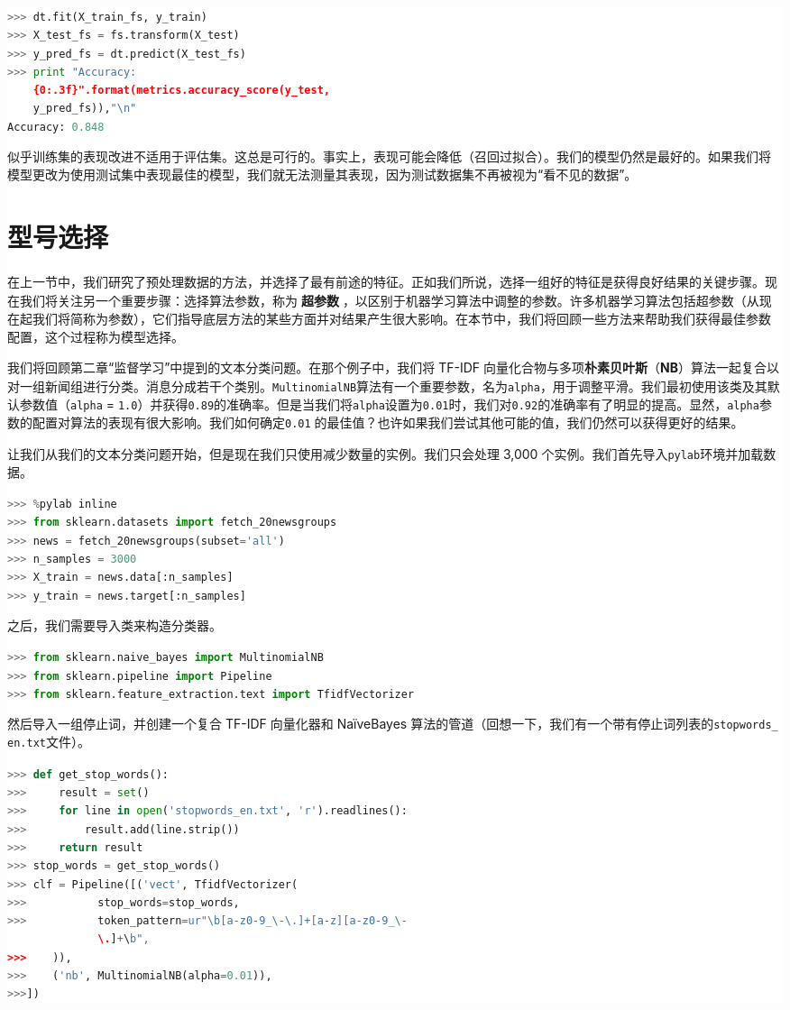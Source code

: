 ```py
>>> dt.fit(X_train_fs, y_train)
>>> X_test_fs = fs.transform(X_test)
>>> y_pred_fs = dt.predict(X_test_fs)
>>> print "Accuracy:  
    {0:.3f}".format(metrics.accuracy_score(y_test,  
    y_pred_fs)),"\n"
Accuracy: 0.848
```

似乎训练集的表现改进不适用于评估集。这总是可行的。事实上，表现可能会降低（召回过拟合）。我们的模型仍然是最好的。如果我们将模型更改为使用测试集中表现最佳的模型，我们就无法测量其表现，因为测试数据集不再被视为“看不见的数据”。

# 型号选择

在上一节中，我们研究了预处理数据的方法，并选择了最有前途的特征。正如我们所说，选择一组好的特征是获得良好结果的关键步骤。现在我们将关注另一个重要步骤：选择算法参数，称为 **超参数** ，以区别于机器学习算法中调整的参数。许多机器学习算法包括超参数（从现在起我们将简称为参数），它们指导底层方法的某些方面并对结果产生很大影响。在本节中，我们将回顾一些方法来帮助我们获得最佳参数配置，这个过程称为模型选择。

我们将回顾第二章“监督学习”中提到的文本分类问题。在那个例子中，我们将 TF-IDF 向量化合物与多项**朴素贝叶斯**（**NB**）算法一起复合以对一组新闻组进行分类。消息分成若干个类别。`MultinomialNB`算法有一个重要参数，名为`alpha`，用于调整平滑。我们最初使用该类及其默认参数值（`alpha` = `1.0`）并获得`0.89`的准确率。但是当我们将`alpha`设置为`0.01`时，我们对`0.92`的准确率有了明显的提高。显然，`alpha`参数的配置对算法的表现有很大影响。我们如何确定`0.01` 的最佳值？也许如果我们尝试其他可能的值，我们仍然可以获得更好的结果。

让我们从我们的文本分类问题开始，但是现在我们只使用减少数量的实例。我们只会处理 3,000 个实例。我们首先导入`pylab`环境并加载数据。

```py
>>> %pylab inline
>>> from sklearn.datasets import fetch_20newsgroups
>>> news = fetch_20newsgroups(subset='all')
>>> n_samples = 3000
>>> X_train = news.data[:n_samples]
>>> y_train = news.target[:n_samples]
```

之后，我们需要导入类来构造分类器。

```py
>>> from sklearn.naive_bayes import MultinomialNB
>>> from sklearn.pipeline import Pipeline
>>> from sklearn.feature_extraction.text import TfidfVectorizer
```

然后导入一组停止词，并创建一个复合 TF-IDF 向量化器和 NaïveBayes 算法的管道（回想一下，我们有一个带有停止词列表的`stopwords_en.txt`文件）。

```py
>>> def get_stop_words():
>>>     result = set()
>>>     for line in open('stopwords_en.txt', 'r').readlines():
>>>         result.add(line.strip())
>>>     return result
>>> stop_words = get_stop_words()
>>> clf = Pipeline([('vect', TfidfVectorizer(
>>>           stop_words=stop_words,
>>>           token_pattern=ur"\b[a-z0-9_\-\.]+[a-z][a-z0-9_\-
              \.]+\b",        
>>>    )),
>>>    ('nb', MultinomialNB(alpha=0.01)),
>>>])
```
